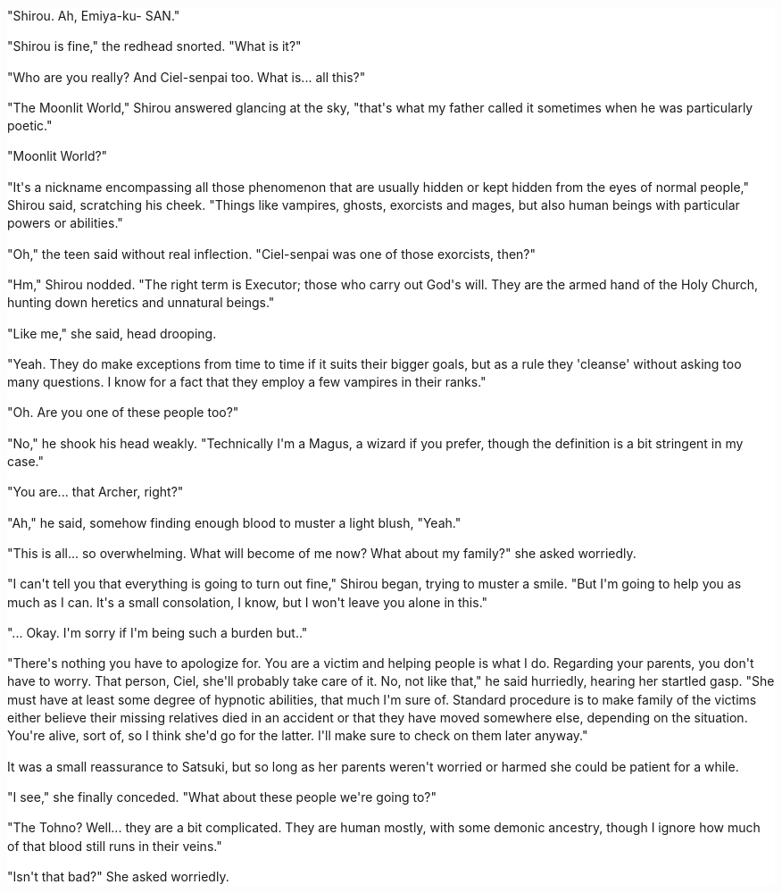 "Shirou. Ah, Emiya-ku- SAN."

"Shirou is fine," the redhead snorted. "What is it?"

"Who are you really? And Ciel-senpai too. What is... all this?"

"The Moonlit World," Shirou answered glancing at the sky, "that's what my father called it sometimes when he was particularly poetic."

"Moonlit World?"

"It's a nickname encompassing all those phenomenon that are usually hidden or kept hidden from the eyes of normal people," Shirou said, scratching his cheek. "Things like vampires, ghosts, exorcists and mages, but also human beings with particular powers or abilities."

"Oh," the teen said without real inflection. "Ciel-senpai was one of those exorcists, then?"

"Hm," Shirou nodded. "The right term is Executor; those who carry out God's will. They are the armed hand of the Holy Church, hunting down heretics and unnatural beings."

"Like me," she said, head drooping.

"Yeah. They do make exceptions from time to time if it suits their bigger goals, but as a rule they 'cleanse' without asking too many questions. I know for a fact that they employ a few vampires in their ranks."

"Oh. Are you one of these people too?"

"No," he shook his head weakly. "Technically I'm a Magus, a wizard if you prefer, though the definition is a bit stringent in my case."

"You are... that Archer, right?"

"Ah," he said, somehow finding enough blood to muster a light blush, "Yeah."

"This is all... so overwhelming. What will become of me now? What about my family?" she asked worriedly.

"I can't tell you that everything is going to turn out fine," Shirou began, trying to muster a smile. "But I'm going to help you as much as I can. It's a small consolation, I know, but I won't leave you alone in this."

"... Okay. I'm sorry if I'm being such a burden but.."

"There's nothing you have to apologize for. You are a victim and helping people is what I do. Regarding your parents, you don't have to worry. That person, Ciel, she'll probably take care of it. No, not like that," he said hurriedly, hearing her startled gasp. "She must have at least some degree of hypnotic abilities, that much I'm sure of. Standard procedure is to make family of the victims either believe their missing relatives died in an accident or that they have moved somewhere else, depending on the situation. You're alive, sort of, so I think she'd go for the latter. I'll make sure to check on them later anyway."

It was a small reassurance to Satsuki, but so long as her parents weren't worried or harmed she could be patient for a while.

"I see," she finally conceded. "What about these people we're going to?"

"The Tohno? Well... they are a bit complicated. They are human mostly, with some demonic ancestry, though I ignore how much of that blood still runs in their veins."

"Isn't that bad?" She asked worriedly.
